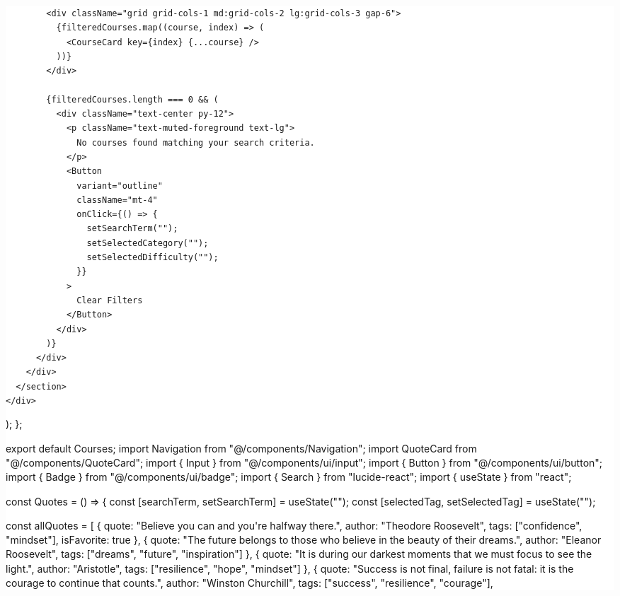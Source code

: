             <div className="grid grid-cols-1 md:grid-cols-2 lg:grid-cols-3 gap-6">
              {filteredCourses.map((course, index) => (
                <CourseCard key={index} {...course} />
              ))}
            </div>
            
            {filteredCourses.length === 0 && (
              <div className="text-center py-12">
                <p className="text-muted-foreground text-lg">
                  No courses found matching your search criteria.
                </p>
                <Button 
                  variant="outline" 
                  className="mt-4"
                  onClick={() => {
                    setSearchTerm("");
                    setSelectedCategory("");
                    setSelectedDifficulty("");
                  }}
                >
                  Clear Filters
                </Button>
              </div>
            )}
          </div>
        </div>
      </section>
    </div>
  );
};

export default Courses;
import Navigation from "@/components/Navigation";
import QuoteCard from "@/components/QuoteCard";
import { Input } from "@/components/ui/input";
import { Button } from "@/components/ui/button";
import { Badge } from "@/components/ui/badge";
import { Search } from "lucide-react";
import { useState } from "react";

const Quotes = () => {
  const [searchTerm, setSearchTerm] = useState("");
  const [selectedTag, setSelectedTag] = useState("");

  const allQuotes = [
    {
      quote: "Believe you can and you're halfway there.",
      author: "Theodore Roosevelt",
      tags: ["confidence", "mindset"],
      isFavorite: true
    },
    {
      quote: "The future belongs to those who believe in the beauty of their dreams.",
      author: "Eleanor Roosevelt",
      tags: ["dreams", "future", "inspiration"]
    },
    {
      quote: "It is during our darkest moments that we must focus to see the light.",
      author: "Aristotle",
      tags: ["resilience", "hope", "mindset"]
    },
    {
      quote: "Success is not final, failure is not fatal: it is the courage to continue that counts.",
      author: "Winston Churchill",
      tags: ["success", "resilience", "courage"],